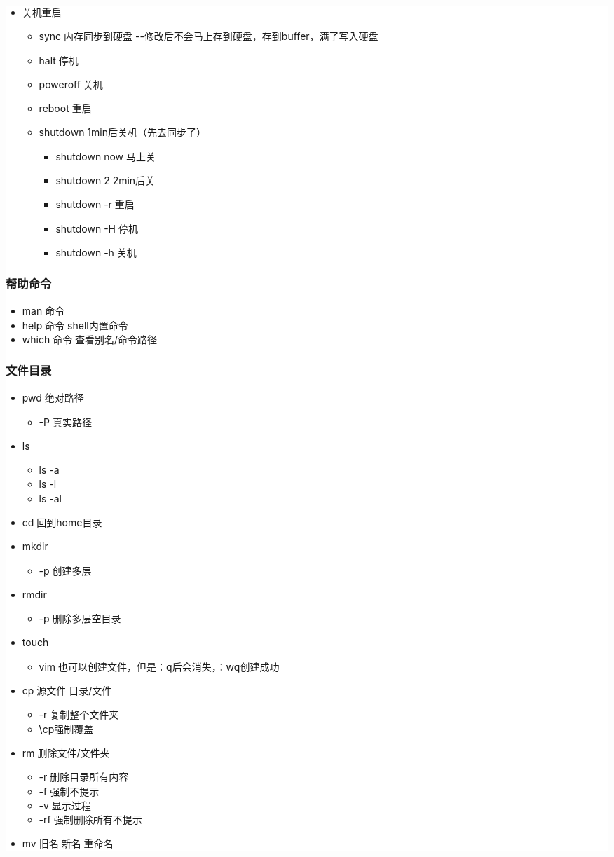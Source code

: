 *   关机重启

    *   sync 内存同步到硬盘  --修改后不会马上存到硬盘，存到buffer，满了写入硬盘

    *   halt 停机

    *   poweroff 关机

    *   reboot 重启

    *   shutdown 1min后关机（先去同步了）

        *   shutdown now 马上关

        *   shutdown 2   2min后关

        *   shutdown -r   重启

        *   shutdown -H  停机

        *   shutdown -h  关机

### 帮助命令

*   man 命令
*   help 命令     shell内置命令
*   which 命令  查看别名/命令路径

### 文件目录

*   pwd 绝对路径
    *   \-P 真实路径

*   ls
    *   ls -a
    *   ls -l
    *   ls -al

*   cd 回到home目录

*   mkdir
    *   \-p 创建多层

*   rmdir
    *   \-p 删除多层空目录

*   touch
    *   vim 也可以创建文件，但是：q后会消失，：wq创建成功

*   cp  源文件 目录/文件
    *   \-r 复制整个文件夹
    *   \cp强制覆盖

*   rm 删除文件/文件夹
    *   \-r 删除目录所有内容
    *   \-f 强制不提示
    *   \-v 显示过程
    *   \-rf 强制删除所有不提示

*   mv 旧名 新名  重命名

